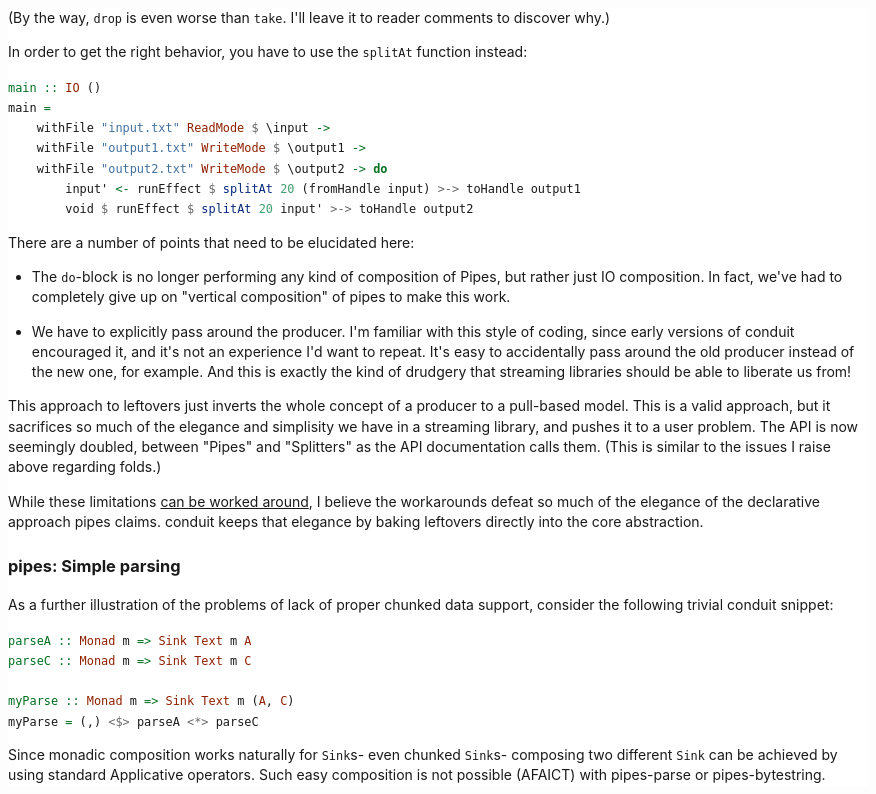 (By the way, `drop` is even worse than `take`. I'll leave it to reader comments
to discover why.)

In order to get the right behavior, you have to use the `splitAt` function instead:

```haskell
main :: IO ()
main =
    withFile "input.txt" ReadMode $ \input ->
    withFile "output1.txt" WriteMode $ \output1 ->
    withFile "output2.txt" WriteMode $ \output2 -> do
        input' <- runEffect $ splitAt 20 (fromHandle input) >-> toHandle output1
        void $ runEffect $ splitAt 20 input' >-> toHandle output2
```

There are a number of points that need to be elucidated here:

* The `do`-block is no longer performing any kind of composition of Pipes, but
  rather just IO composition. In fact, we've had to completely give up on
  "vertical composition" of pipes to make this work.

* We have to explicitly pass around the producer. I'm familiar with this style
  of coding, since early versions of conduit encouraged it, and it's not an
  experience I'd want to repeat. It's easy to accidentally pass around the old
  producer instead of the new one, for example. And this is exactly the kind of
  drudgery that streaming libraries should be able to liberate us from!

This approach to leftovers just inverts the whole concept of a producer to a
pull-based model. This is a valid approach, but it sacrifices so much of the
elegance and simplisity we have in a streaming library, and pushes it to a user
problem. The API is now seemingly doubled, between "Pipes" and "Splitters" as
the API documentation calls them. (This is similar to the issues I raise above
regarding folds.)

While these limitations [can be worked
around](http://www.reddit.com/r/haskell/comments/1n0i29/folding_lines_in_conduit/ccep9ek),
I believe the workarounds defeat so much of the elegance of the declarative
approach pipes claims. conduit keeps that elegance by baking leftovers directly
into the core abstraction.

### pipes: Simple parsing

As a further illustration of the problems of lack of proper chunked data
support, consider the following trivial conduit snippet:

```haskell
parseA :: Monad m => Sink Text m A
parseC :: Monad m => Sink Text m C

myParse :: Monad m => Sink Text m (A, C)
myParse = (,) <$> parseA <*> parseC
```

Since monadic composition works naturally for `Sink`s- even chunked `Sink`s-
composing two different `Sink` can be achieved by using standard Applicative
operators. Such easy composition is not possible (AFAICT) with pipes-parse or
pipes-bytestring.
